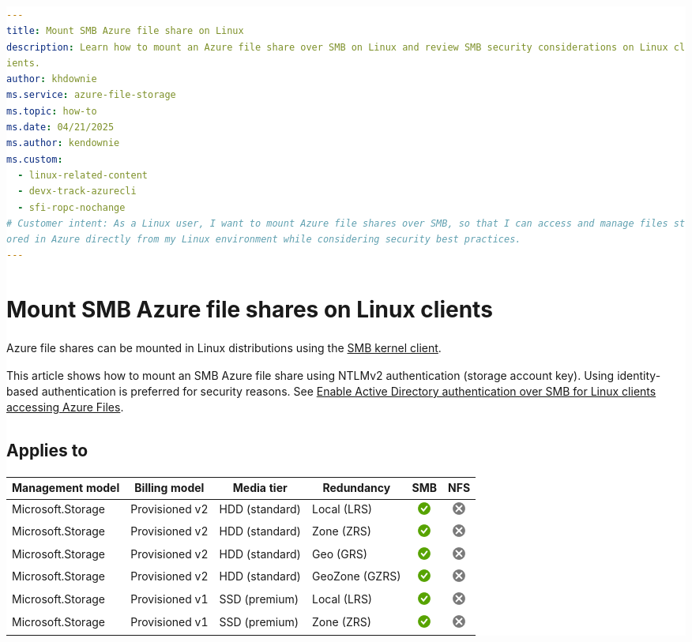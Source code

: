 ```yaml
---
title: Mount SMB Azure file share on Linux
description: Learn how to mount an Azure file share over SMB on Linux and review SMB security considerations on Linux clients.
author: khdownie
ms.service: azure-file-storage
ms.topic: how-to
ms.date: 04/21/2025
ms.author: kendownie
ms.custom:
  - linux-related-content
  - devx-track-azurecli
  - sfi-ropc-nochange
# Customer intent: As a Linux user, I want to mount Azure file shares over SMB, so that I can access and manage files stored in Azure directly from my Linux environment while considering security best practices.
---
```


# Mount SMB Azure file shares on Linux clients

Azure file shares can be mounted in Linux distributions using the [SMB kernel client](https://wiki.samba.org/index.php/LinuxCIFS).

This article shows how to mount an SMB Azure file share using NTLMv2 authentication (storage account key). Using identity-based authentication is preferred for security reasons. See [Enable Active Directory authentication over SMB for Linux clients accessing Azure Files](storage-files-identity-auth-linux-kerberos-enable.md).

## Applies to
| Management model | Billing model | Media tier | Redundancy | SMB | NFS |
|-|-|-|-|:-:|:-:|
| Microsoft.Storage | Provisioned v2 | HDD (standard) | Local (LRS) | ![Yes](../media/icons/yes-icon.png) | ![No](../media/icons/no-icon.png) |
| Microsoft.Storage | Provisioned v2 | HDD (standard) | Zone (ZRS) | ![Yes](../media/icons/yes-icon.png) | ![No](../media/icons/no-icon.png) |
| Microsoft.Storage | Provisioned v2 | HDD (standard) | Geo (GRS) | ![Yes](../media/icons/yes-icon.png) | ![No](../media/icons/no-icon.png) |
| Microsoft.Storage | Provisioned v2 | HDD (standard) | GeoZone (GZRS) | ![Yes](../media/icons/yes-icon.png) | ![No](../media/icons/no-icon.png) |
| Microsoft.Storage | Provisioned v1 | SSD (premium) | Local (LRS) | ![Yes](../media/icons/yes-icon.png) | ![No](../media/icons/no-icon.png) |
| Microsoft.Storage | Provisioned v1 | SSD (premium) | Zone (ZRS) | ![Yes](../media/icons/yes-icon.png) | ![No](../media/icons/no-icon.png) |